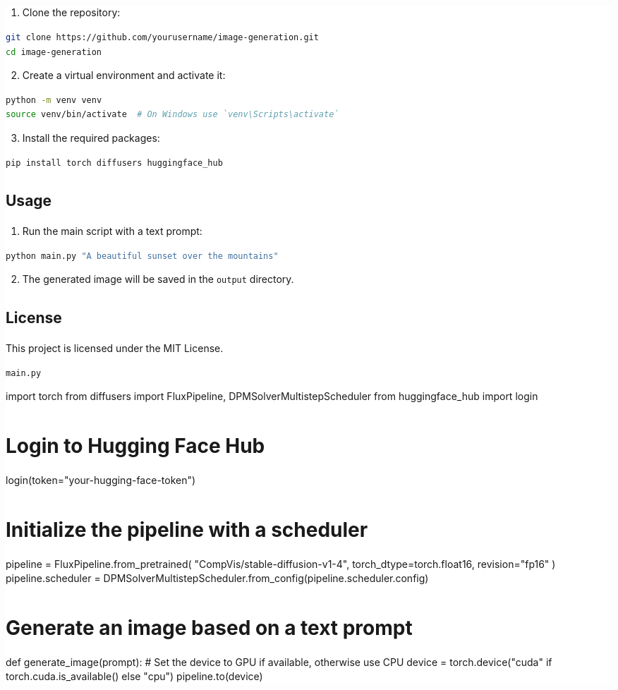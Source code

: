 1. Clone the repository:

```bash
git clone https://github.com/yourusername/image-generation.git
cd image-generation
```

2. Create a virtual environment and activate it:

```bash
python -m venv venv
source venv/bin/activate  # On Windows use `venv\Scripts\activate`
```

3. Install the required packages:

```bash
pip install torch diffusers huggingface_hub
```

## Usage

1. Run the main script with a text prompt:

```bash
python main.py "A beautiful sunset over the mountains"
```

2. The generated image will be saved in the `output` directory.

## License

This project is licensed under the MIT License.
```
main.py
```
import torch
from diffusers import FluxPipeline, DPMSolverMultistepScheduler
from huggingface_hub import login

# Login to Hugging Face Hub
login(token="your-hugging-face-token")

# Initialize the pipeline with a scheduler
pipeline = FluxPipeline.from_pretrained(
    "CompVis/stable-diffusion-v1-4",
    torch_dtype=torch.float16,
    revision="fp16"
)
pipeline.scheduler = DPMSolverMultistepScheduler.from_config(pipeline.scheduler.config)

# Generate an image based on a text prompt
def generate_image(prompt):
    # Set the device to GPU if available, otherwise use CPU
    device = torch.device("cuda" if torch.cuda.is_available() else "cpu")
    pipeline.to(device)
